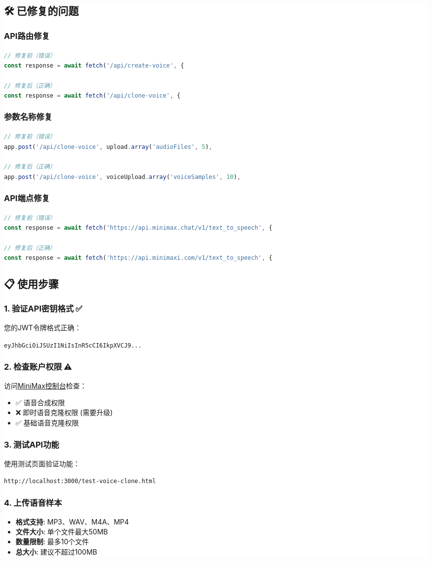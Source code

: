 ## 🛠️ 已修复的问题

### API路由修复
```javascript
// 修复前（错误）
const response = await fetch('/api/create-voice', {

// 修复后（正确）
const response = await fetch('/api/clone-voice', {
```

### 参数名称修复
```javascript
// 修复前（错误）
app.post('/api/clone-voice', upload.array('audioFiles', 5), 

// 修复后（正确）
app.post('/api/clone-voice', voiceUpload.array('voiceSamples', 10),
```

### API端点修复
```javascript
// 修复前（错误）
const response = await fetch('https://api.minimax.chat/v1/text_to_speech', {

// 修复后（正确）
const response = await fetch('https://api.minimaxi.com/v1/text_to_speech', {
```

## 📋 使用步骤

### 1. 验证API密钥格式 ✅
您的JWT令牌格式正确：
```
eyJhbGciOiJSUzI1NiIsInR5cCI6IkpXVCJ9...
```

### 2. 检查账户权限 ⚠️
访问[MiniMax控制台](https://www.minimaxi.com/user-center/basic-information)检查：
- ✅ 语音合成权限
- ❌ 即时语音克隆权限 (需要升级)
- ✅ 基础语音克隆权限

### 3. 测试API功能
使用测试页面验证功能：
```
http://localhost:3000/test-voice-clone.html
```

### 4. 上传语音样本
- **格式支持**: MP3、WAV、M4A、MP4
- **文件大小**: 单个文件最大50MB
- **数量限制**: 最多10个文件
- **总大小**: 建议不超过100MB
